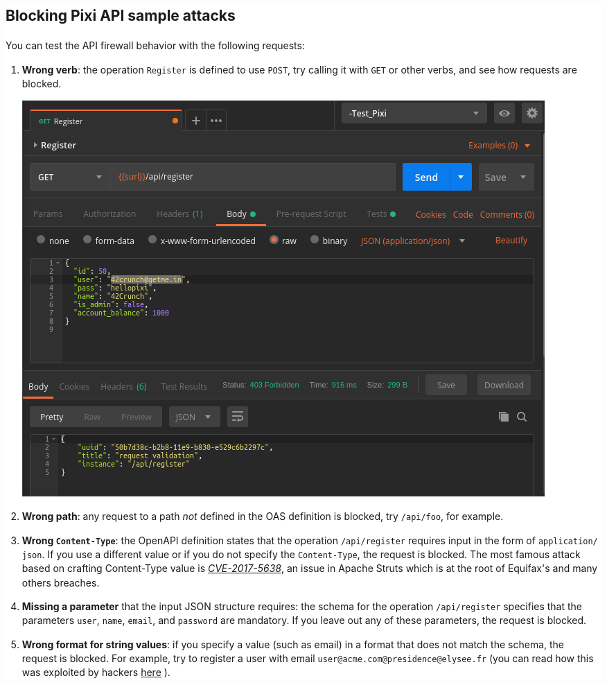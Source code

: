 ## Blocking Pixi API sample attacks

You can test the API firewall behavior with the following requests:

1. **Wrong verb**: the operation `Register` is defined to use `POST`, try calling it with `GET` or other verbs, and see how requests are blocked.

   ![Postman wrong verb](./graphics/42c_PostmanTest01-WrongVerb.png "Postman wrong verb")

2. **Wrong path**: any request to a path _not_ defined in the OAS definition is blocked, try `/api/foo`, for example.

3. **Wrong `Content-Type`**: the OpenAPI definition states that the operation `/api/register` requires input in the form of `application/json`. If you use a different value or if you do not specify the `Content-Type`, the request is blocked. The most famous attack based on crafting Content-Type value is [*CVE-2017-5638*](https://www.synopsys.com/blogs/software-security/cve-2017-5638-apache-struts-vulnerability-explained/), an issue in Apache Struts which is at the root of Equifax's and many others breaches.

4. **Missing a parameter** that the input JSON structure requires: the schema for the operation `/api/register` specifies that the parameters `user`, `name`, `email`, and `password` are mandatory. If you leave out any of these parameters, the request is blocked.

5. **Wrong format for string values**: if you specify a value (such as email) in a format that does not match the schema, the request is blocked. For example, try to register a user with email `user@acme.com@presidence@elysee.fr` (you can read how this was exploited by hackers [here](https://apisecurity.io/issue-28-breaches-tchap-shopify-justdial/) ).
